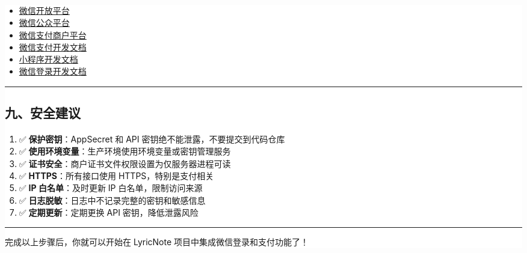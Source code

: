 - [微信开放平台](https://open.weixin.qq.com/)
- [微信公众平台](https://mp.weixin.qq.com/)
- [微信支付商户平台](https://pay.weixin.qq.com/)
- [微信支付开发文档](https://pay.weixin.qq.com/wiki/doc/api/index.html)
- [小程序开发文档](https://developers.weixin.qq.com/miniprogram/dev/framework/)
- [微信登录开发文档](https://developers.weixin.qq.com/doc/oplatform/Website_App/WeChat_Login/Wechat_Login.html)

---

## 九、安全建议

1. ✅ **保护密钥**：AppSecret 和 API 密钥绝不能泄露，不要提交到代码仓库
2. ✅ **使用环境变量**：生产环境使用环境变量或密钥管理服务
3. ✅ **证书安全**：商户证书文件权限设置为仅服务器进程可读
4. ✅ **HTTPS**：所有接口使用 HTTPS，特别是支付相关
5. ✅ **IP 白名单**：及时更新 IP 白名单，限制访问来源
6. ✅ **日志脱敏**：日志中不记录完整的密钥和敏感信息
7. ✅ **定期更新**：定期更换 API 密钥，降低泄露风险

---

完成以上步骤后，你就可以开始在 LyricNote 项目中集成微信登录和支付功能了！

